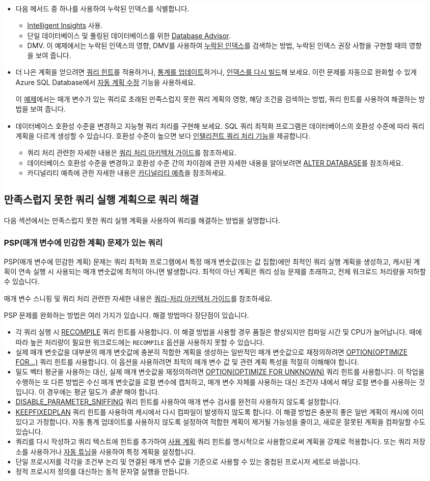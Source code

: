 - 다음 메서드 중 하나를 사용하여 누락된 인덱스를 식별합니다.

  - [Intelligent Insights](database/intelligent-insights-troubleshoot-performance.md#missing-index) 사용.
  - 단일 데이터베이스 및 풀링된 데이터베이스를 위한 [Database Advisor](database/database-advisor-implement-performance-recommendations.md).
  - DMV. 이 예제에서는 누락된 인덱스의 영향, DMV를 사용하여 [누락된 인덱스](database/performance-guidance.md#identifying-and-adding-missing-indexes)를 검색하는 방법, 누락된 인덱스 권장 사항을 구현할 때의 영향을 보여 줍니다.
- 더 나은 계획을 얻으려면 [쿼리 힌트](/sql/t-sql/queries/hints-transact-sql-query)를 적용하거나, [통계를 업데이트](/sql/t-sql/statements/update-statistics-transact-sql)하거나, [인덱스를 다시 빌드](/sql/relational-databases/indexes/reorganize-and-rebuild-indexes)해 보세요. 이런 문제를 자동으로 완화할 수 있게 Azure SQL Database에서 [자동 계획 수정](../azure-sql/database/automatic-tuning-overview.md) 기능을 사용하세요.

  이 [예제](database/performance-guidance.md#query-tuning-and-hinting)에서는 매개 변수가 있는 쿼리로 초래된 만족스럽지 못한 쿼리 계획의 영향, 해당 조건을 검색하는 방법, 쿼리 힌트를 사용하여 해결하는 방법을 보여 줍니다.

- 데이터베이스 호환성 수준을 변경하고 지능형 쿼리 처리를 구현해 보세요. SQL 쿼리 최적화 프로그램은 데이터베이스의 호환성 수준에 따라 쿼리 계획을 다르게 생성할 수 있습니다. 호환성 수준이 높으면 보다 [인텔리전트 쿼리 처리 기능](/sql/relational-databases/performance/intelligent-query-processing)을 제공합니다.

  - 쿼리 처리 관련한 자세한 내용은 [쿼리 처리 아키텍처 가이드](/sql/relational-databases/query-processing-architecture-guide)를 참조하세요.
  - 데이터베이스 호환성 수준을 변경하고 호환성 수준 간의 차이점에 관한 자세한 내용을 알아보려면 [ALTER DATABASE](/sql/t-sql/statements/alter-database-transact-sql-compatibility-level)를 참조하세요.
  - 카디널리티 예측에 관한 자세한 내용은 [카디널리티 예측](/sql/relational-databases/performance/cardinality-estimation-sql-server)을 참조하세요.

## <a name="resolving-queries-with-suboptimal-query-execution-plans"></a>만족스럽지 못한 쿼리 실행 계획으로 쿼리 해결

다음 섹션에서는 만족스럽지 못한 쿼리 실행 계획을 사용하여 쿼리를 해결하는 방법을 설명합니다.

### <a name="queries-that-have-parameter-sensitive-plan-psp-problems"></a><a name="ParamSniffing"></a> PSP(매개 변수에 민감한 계획) 문제가 있는 쿼리

PSP(매개 변수에 민감한 계획) 문제는 쿼리 최적화 프로그램에서 특정 매개 변숫값(또는 값 집합)에만 최적인 쿼리 실행 계획을 생성하고, 캐시된 계획이 연속 실행 시 사용되는 매개 변숫값에 최적이 아니면 발생합니다. 최적이 아닌 계획은 쿼리 성능 문제를 초래하고, 전체 워크로드 처리량을 저하할 수 있습니다.

매개 변수 스니핑 및 쿼리 처리 관련한 자세한 내용은 [쿼리-처리 아키텍처 가이드](/sql/relational-databases/query-processing-architecture-guide#ParamSniffing)를 참조하세요.

PSP 문제를 완화하는 방법은 여러 가지가 있습니다. 해결 방법마다 장단점이 있습니다.

- 각 쿼리 실행 시 [RECOMPILE](/sql/t-sql/queries/hints-transact-sql-query) 쿼리 힌트를 사용합니다. 이 해결 방법을 사용할 경우 품질은 향상되지만 컴파일 시간 및 CPU가 늘어납니다. 때에 따라 높은 처리량이 필요한 워크로드에는 `RECOMPILE` 옵션을 사용하지 못할 수 있습니다.
- 실제 매개 변숫값을 대부분의 매개 변숫값에 충분히 적합한 계획을 생성하는 일반적인 매개 변숫값으로 재정의하려면 [OPTION(OPTIMIZE FOR…)](/sql/t-sql/queries/hints-transact-sql-query) 쿼리 힌트를 사용합니다. 이 옵션을 사용하려면 최적의 매개 변수 값 및 관련 계획 특성을 적절히 이해해야 합니다.
- 밀도 벡터 평균을 사용하는 대신, 실제 매개 변숫값을 재정의하려면 [OPTION(OPTIMIZE FOR UNKNOWN)](/sql/t-sql/queries/hints-transact-sql-query) 쿼리 힌트를 사용합니다. 이 작업을 수행하는 또 다른 방법은 수신 매개 변숫값을 로컬 변수에 캡처하고, 매개 변수 자체를 사용하는 대신 조건자 내에서 해당 로컬 변수를 사용하는 것입니다. 이 경우에는 평균 밀도가 *충분* 해야 합니다.
- [DISABLE_PARAMETER_SNIFFING](/sql/t-sql/queries/hints-transact-sql-query) 쿼리 힌트를 사용하여 매개 변수 검사를 완전히 사용하지 않도록 설정합니다.
- [KEEPFIXEDPLAN](/sql/t-sql/queries/hints-transact-sql-query) 쿼리 힌트를 사용하여 캐시에서 다시 컴파일이 발생하지 않도록 합니다. 이 해결 방법은 충분히 좋은 일반 계획이 캐시에 이미 있다고 가정합니다. 자동 통계 업데이트를 사용하지 않도록 설정하여 적합한 계획이 제거될 가능성을 줄이고, 새로운 잘못된 계획을 컴파일할 수도 있습니다.
- 쿼리를 다시 작성하고 쿼리 텍스트에 힌트를 추가하여 [사용 계획](/sql/t-sql/queries/hints-transact-sql-query) 쿼리 힌트를 명시적으로 사용함으로써 계획을 강제로 적용합니다. 또는 쿼리 저장소를 사용하거나 [자동 튜닝](../azure-sql/database/automatic-tuning-overview.md)을 사용하여 특정 계획을 설정합니다.
- 단일 프로시저를 각각을 조건부 논리 및 연결된 매개 변수 값을 기준으로 사용할 수 있는 중첩된 프로시저 세트로 바꿉니다.
- 정적 프로시저 정의를 대신하는 동적 문자열 실행을 만듭니다.
